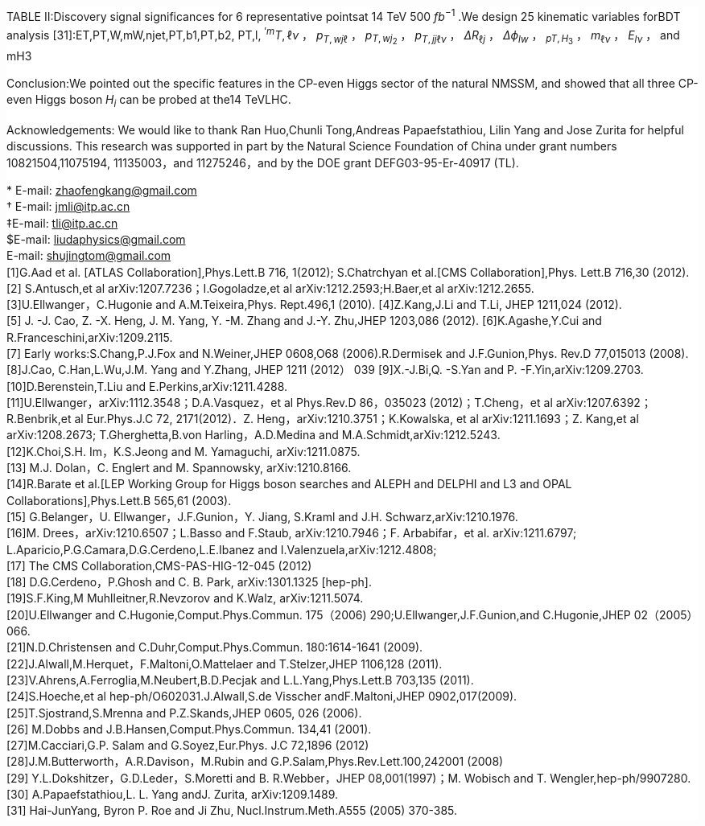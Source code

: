 TABLE II:Discovery signal significances for 6 representative pointsat 14 TeV 500 $f b ^ { - 1 }$ .We design 25 kinematic variables forBDT analysis [31]:ET,PT,W,mW,njet,PT,b1,PT,b2, PT,l, $^ { \prime } { } ^ { m } T , \ell \nu$ ， $p _ { { T } , w j \ell }$ ， $p _ { T , w j _ { 2 } }$ ， $p _ { T , j j \ell \nu }$ ， $\Delta R _ { \ell j }$ ， $\Delta \phi _ { l w }$ ， $_ { p T , H _ { 3 } }$ ， $m _ { \ell \nu }$ ， $E _ { l \nu }$ ， and mH3

Conclusion:We pointed out the specific features in the CP-even Higgs sector of the natural NMSSM, and showed that all three CP-even Higgs boson $H _ { i }$ can be probed at the14 TeVLHC.

Acknowledgements: We would like to thank Ran Huo,Chunli Tong,Andreas Papaefstathiou, Lilin Yang and Jose Zurita for helpful discussions. This research was supported in part by the Natural Science Foundation of China under grant numbers 10821504,11075194, 11135003，and 11275246，and by the DOE grant DEFG03-95-Er-40917 (TL).

\* E-mail: zhaofengkang@gmail.com   
† E-mail: jmli@itp.ac.cn   
‡E-mail: tli@itp.ac.cn   
\$E-mail: liudaphysics@gmail.com   
E-mail: shujingtom@gmail.com   
[1]G.Aad et al. [ATLAS Collaboration],Phys.Lett.B 716, 1(2012); S.Chatrchyan et al.[CMS Collaboration],Phys. Lett.B 716,30 (2012).   
[2] S.Antusch,et al arXiv:1207.7236；I.Gogoladze,et al arXiv:1212.2593;H.Baer,et al arXiv:1212.2655.   
[3]U.Ellwanger，C.Hugonie and A.M.Teixeira,Phys. Rept.496,1 (2010). [4]Z.Kang,J.Li and T.Li, JHEP 1211,024 (2012).   
[5] J. -J. Cao, Z. -X. Heng, J. M. Yang, Y. -M. Zhang and J.-Y. Zhu,JHEP 1203,086 (2012). [6]K.Agashe,Y.Cui and R.Franceschini,arXiv:1209.2115.   
[7] Early works:S.Chang,P.J.Fox and N.Weiner,JHEP 0608,O68 (2006).R.Dermisek and J.F.Gunion,Phys. Rev.D 77,015013 (2008).   
[8]J.Cao, C.Han,L.Wu,J.M. Yang and Y.Zhang, JHEP 1211 (2012） 039 [9]X.-J.Bi,Q. -S.Yan and P. -F.Yin,arXiv:1209.2703.   
[10]D.Berenstein,T.Liu and E.Perkins,arXiv:1211.4288.   
[11]U.Ellwanger，arXiv:1112.3548；D.A.Vasquez，et al Phys.Rev.D 86，035023 (2012)；T.Cheng，et al arXiv:1207.6392；R.Benbrik,et al Eur.Phys.J.C 72, 2171(2012)．Z. Heng，arXiv:1210.3751；K.Kowalska, et al arXiv:1211.1693；Z. Kang,et al arXiv:1208.2673; T.Gherghetta,B.von Harling，A.D.Medina and M.A.Schmidt,arXiv:1212.5243.   
[12]K.Choi,S.H. Im，K.S.Jeong and M. Yamaguchi, arXiv:1211.0875.   
[13] M.J. Dolan，C. Englert and M. Spannowsky, arXiv:1210.8166.   
[14]R.Barate et al.[LEP Working Group for Higgs boson searches and ALEPH and DELPHI and L3 and OPAL Collaborations],Phys.Lett.B 565,61 (2003).   
[15] G.Belanger，U. Ellwanger，J.F.Gunion，Y. Jiang, S.Kraml and J.H. Schwarz,arXiv:1210.1976.   
[16]M. Drees，arXiv:1210.6507；L.Basso and F.Staub, arXiv:1210.7946；F. Arbabifar，et al. arXiv:1211.6797; L.Aparicio,P.G.Camara,D.G.Cerdeno,L.E.Ibanez and I.Valenzuela,arXiv:1212.4808;   
[17] The CMS Collaboration,CMS-PAS-HIG-12-045 (2012)   
[18] D.G.Cerdeno，P.Ghosh and C. B. Park, arXiv:1301.1325 [hep-ph].   
[19]S.F.King,M Muhlleitner,R.Nevzorov and K.Walz, arXiv:1211.5074.   
[20]U.Ellwanger and C.Hugonie,Comput.Phys.Commun. 175（2006) 290;U.Ellwanger,J.F.Gunion,and C.Hugonie,JHEP 02（2005）066.   
[21]N.D.Christensen and C.Duhr,Comput.Phys.Commun. 180:1614-1641 (2009).   
[22]J.Alwall,M.Herquet，F.Maltoni,O.Mattelaer and T.Stelzer,JHEP 1106,128 (2011).   
[23]V.Ahrens,A.Ferroglia,M.Neubert,B.D.Pecjak and L.L.Yang,Phys.Lett.B 703,135 (2011).   
[24]S.Hoeche,et al hep-ph/O602031.J.Alwall,S.de Visscher andF.Maltoni,JHEP 0902,017(2009).   
[25]T.Sjostrand,S.Mrenna and P.Z.Skands,JHEP 0605, 026 (2006).   
[26] M.Dobbs and J.B.Hansen,Comput.Phys.Commun. 134,41 (2001).   
[27]M.Cacciari,G.P. Salam and G.Soyez,Eur.Phys. J.C 72,1896 (2012)   
[28]J.M.Butterworth，A.R.Davison，M.Rubin and G.P.Salam,Phys.Rev.Lett.100,242001 (2008)   
[29] Y.L.Dokshitzer，G.D.Leder，S.Moretti and B. R.Webber，JHEP 08,001(1997)；M. Wobisch and T. Wengler,hep-ph/9907280.   
[30] A.Papaefstathiou,L. L. Yang andJ. Zurita, arXiv:1209.1489.   
[31] Hai-JunYang, Byron P. Roe and Ji Zhu, Nucl.Instrum.Meth.A555 (2005) 370-385.